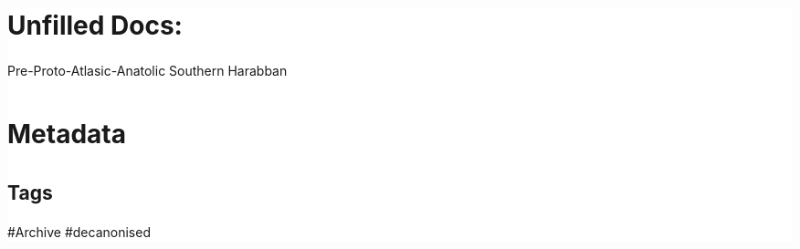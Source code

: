 # Unfilled Docs:
Pre-Proto-Atlasic-Anatolic
Southern Harabban
# Metadata
## Tags
#Archive #decanonised 